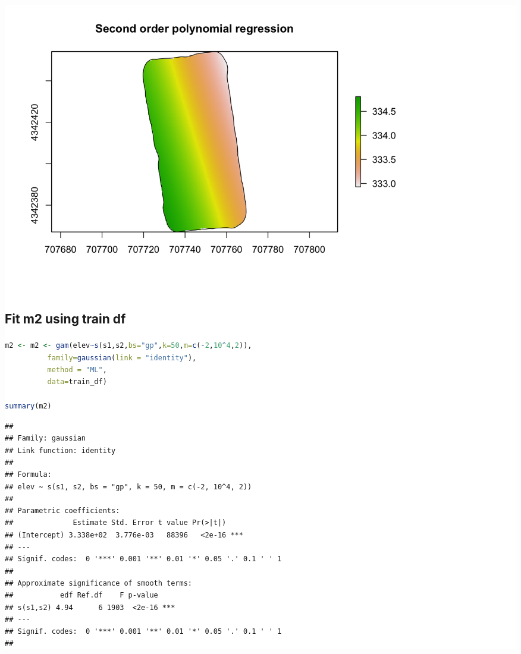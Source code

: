<img src="activity2_NF_files/figure-html/unnamed-chunk-12-1.png" width="672" />

## Fit m2 using train df


```r
m2 <- m2 <- gam(elev~s(s1,s2,bs="gp",k=50,m=c(-2,10^4,2)),
          family=gaussian(link = "identity"),
          method = "ML",
          data=train_df)

summary(m2)
```

```
## 
## Family: gaussian 
## Link function: identity 
## 
## Formula:
## elev ~ s(s1, s2, bs = "gp", k = 50, m = c(-2, 10^4, 2))
## 
## Parametric coefficients:
##              Estimate Std. Error t value Pr(>|t|)    
## (Intercept) 3.338e+02  3.776e-03   88396   <2e-16 ***
## ---
## Signif. codes:  0 '***' 0.001 '**' 0.01 '*' 0.05 '.' 0.1 ' ' 1
## 
## Approximate significance of smooth terms:
##           edf Ref.df    F p-value    
## s(s1,s2) 4.94      6 1903  <2e-16 ***
## ---
## Signif. codes:  0 '***' 0.001 '**' 0.01 '*' 0.05 '.' 0.1 ' ' 1
## 
```